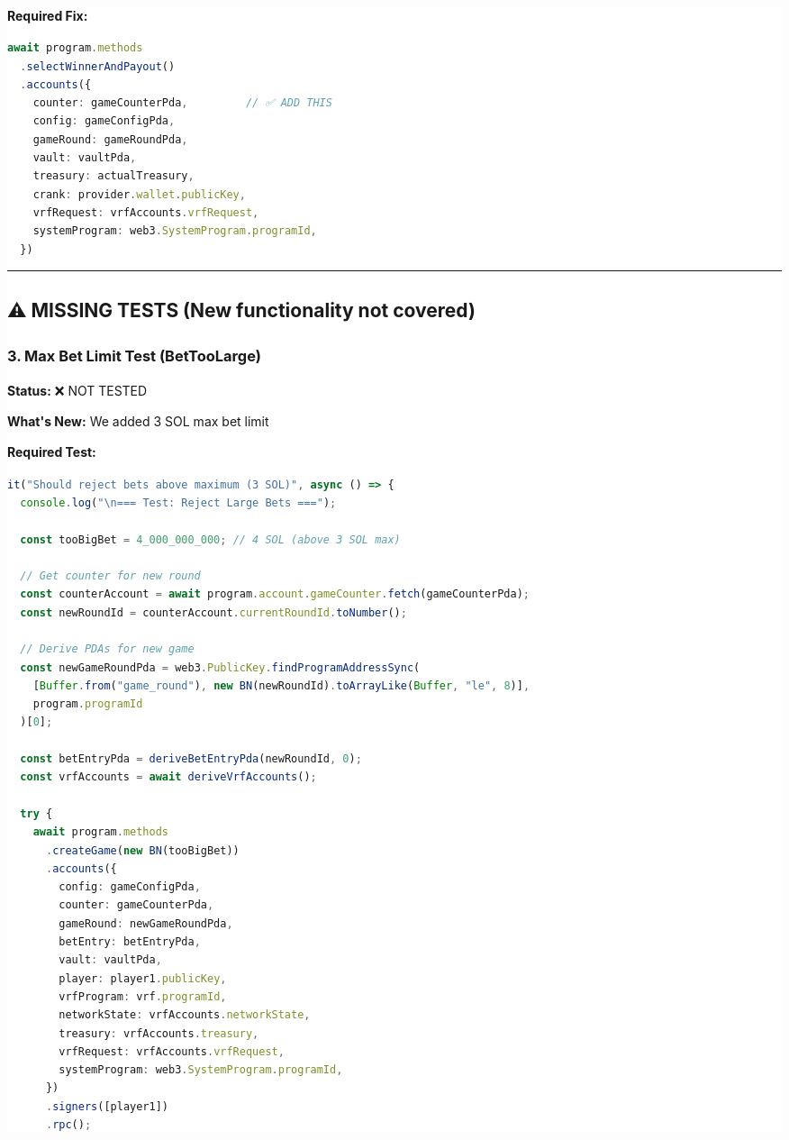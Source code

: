 **Required Fix:**
```typescript
await program.methods
  .selectWinnerAndPayout()
  .accounts({
    counter: gameCounterPda,         // ✅ ADD THIS
    config: gameConfigPda,
    gameRound: gameRoundPda,
    vault: vaultPda,
    treasury: actualTreasury,
    crank: provider.wallet.publicKey,
    vrfRequest: vrfAccounts.vrfRequest,
    systemProgram: web3.SystemProgram.programId,
  })
```

---

## ⚠️ MISSING TESTS (New functionality not covered)

### 3. Max Bet Limit Test (BetTooLarge)
**Status:** ❌ NOT TESTED

**What's New:** We added 3 SOL max bet limit

**Required Test:**
```typescript
it("Should reject bets above maximum (3 SOL)", async () => {
  console.log("\n=== Test: Reject Large Bets ===");

  const tooBigBet = 4_000_000_000; // 4 SOL (above 3 SOL max)

  // Get counter for new round
  const counterAccount = await program.account.gameCounter.fetch(gameCounterPda);
  const newRoundId = counterAccount.currentRoundId.toNumber();

  // Derive PDAs for new game
  const newGameRoundPda = web3.PublicKey.findProgramAddressSync(
    [Buffer.from("game_round"), new BN(newRoundId).toArrayLike(Buffer, "le", 8)],
    program.programId
  )[0];

  const betEntryPda = deriveBetEntryPda(newRoundId, 0);
  const vrfAccounts = await deriveVrfAccounts();

  try {
    await program.methods
      .createGame(new BN(tooBigBet))
      .accounts({
        config: gameConfigPda,
        counter: gameCounterPda,
        gameRound: newGameRoundPda,
        betEntry: betEntryPda,
        vault: vaultPda,
        player: player1.publicKey,
        vrfProgram: vrf.programId,
        networkState: vrfAccounts.networkState,
        treasury: vrfAccounts.treasury,
        vrfRequest: vrfAccounts.vrfRequest,
        systemProgram: web3.SystemProgram.programId,
      })
      .signers([player1])
      .rpc();

```